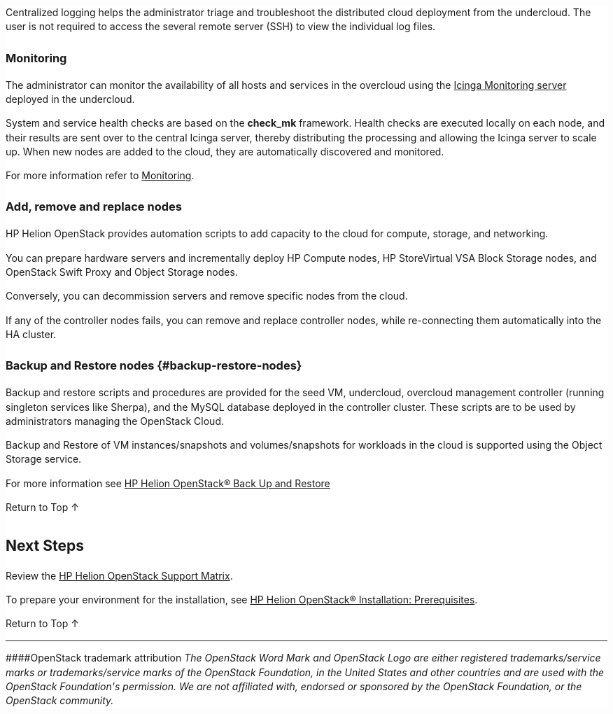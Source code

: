 Centralized logging helps the administrator triage and troubleshoot the distributed cloud deployment from the undercloud. The user is not required to access the  several remote server (SSH) to view the individual log files.

### Monitoring<a name="monitoring"></a>

The administrator can monitor the availability of all hosts and services in the overcloud using the <a href="https://www.icinga.org/">Icinga Monitoring server</a> deployed in the undercloud.

System and service health checks are based on the **check_mk** framework. Health checks are executed locally on each node, and their results are sent over to the central Icinga server, thereby distributing the processing and allowing the Icinga server to scale up. When new nodes are added to the cloud, they are automatically discovered and monitored.

For more information refer to [Monitoring](/helion/openstack/ga/services/object/swift/Monitor-cluster/).


### Add, remove and replace nodes<a name="add-remove-replace-nodes"></a>

HP Helion OpenStack provides automation scripts to add capacity to the cloud for compute, storage, and networking. 

You can prepare hardware servers and incrementally deploy HP Compute nodes, HP StoreVirtual VSA Block Storage nodes, and OpenStack Swift Proxy and Object Storage nodes.

Conversely, you can decommission servers and remove specific nodes from the cloud.

If any of the controller nodes fails, you can remove and replace controller nodes, while re-connecting them automatically into the HA cluster. 

### Backup and Restore nodes {#backup-restore-nodes}

Backup and restore scripts and procedures are provided for the seed VM, undercloud, overcloud management controller (running singleton services like Sherpa), and the MySQL database deployed in the controller cluster. These scripts are to be used by administrators managing the OpenStack Cloud.

Backup and Restore of VM instances/snapshots and volumes/snapshots for workloads in the cloud is supported using the Object Storage service.

 For more information see [HP Helion OpenStack&#174; Back Up and Restore](/helion/openstack/ga/backup.restore/)

<a href="#top" style="padding:14px 0px 14px 0px; text-decoration: none;"> Return to Top &#8593; </a>

## Next Steps<a name="next"></a>

Review the [HP Helion OpenStack Support Matrix](/helion/openstack/ga/support-matrix/).

To prepare your environment for the installation, see [HP Helion OpenStack&#174; Installation: Prerequisites](/helion/openstack/ga/install/prereqs/).

<a href="#top" style="padding:14px 0px 14px 0px; text-decoration: none;"> Return to Top &#8593;</a>

----
####OpenStack trademark attribution
*The OpenStack Word Mark and OpenStack Logo are either registered trademarks/service marks or trademarks/service marks of the OpenStack Foundation, in the United States and other countries and are used with the OpenStack Foundation's permission. We are not affiliated with, endorsed or sponsored by the OpenStack Foundation, or the OpenStack community.*


